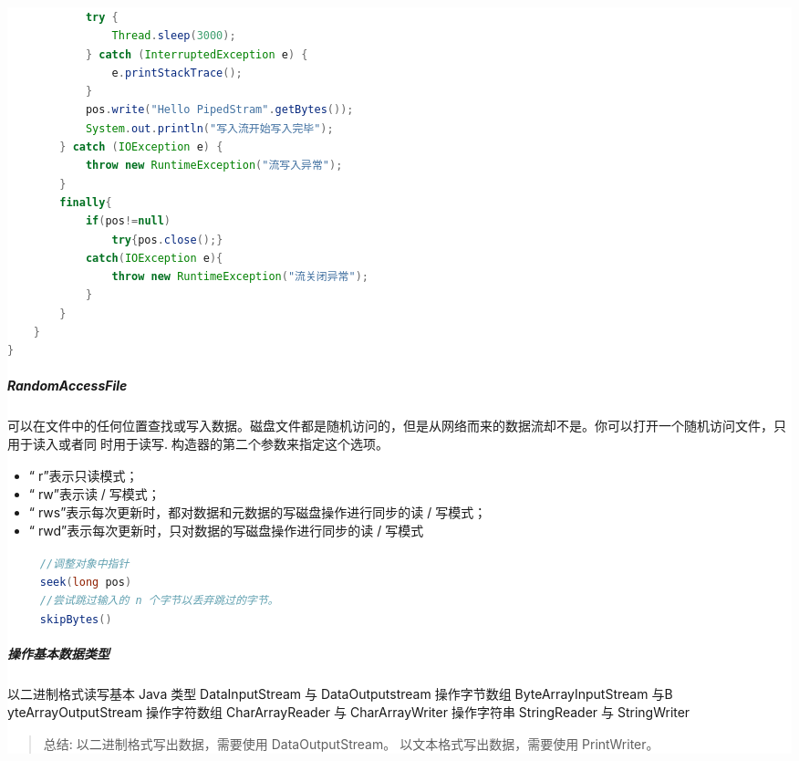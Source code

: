 ``` java
            try {
                Thread.sleep(3000);
            } catch (InterruptedException e) {
                e.printStackTrace();
            }
            pos.write("Hello PipedStram".getBytes());
            System.out.println("写入流开始写入完毕");
        } catch (IOException e) {
            throw new RuntimeException("流写入异常");
        }
        finally{
            if(pos!=null)
                try{pos.close();}
            catch(IOException e){
                throw new RuntimeException("流关闭异常");
            }
        }
    }
}
```

##### RandomAccessFile

可以在文件中的任何位置查找或写入数据。磁盘文件都是随机访问的，但是从网络而来的数据流却不是。你可以打开一个随机访问文件，只用于读入或者同
时用于读写.
构造器的第二个参数来指定这个选项。

* “ r”表示只读模式；
* “ rw”表示读 / 写模式；
* “ rws”表示每次更新时，都对数据和元数据的写磁盘操作进行同步的读 / 写模式；
* “ rwd”表示每次更新时，只对数据的写磁盘操作进行同步的读 / 写模式

``` java
     //调整对象中指针
     seek(long pos)
     //尝试跳过输入的 n 个字节以丢弃跳过的字节。
     skipBytes()
```

##### 操作基本数据类型

以二进制格式读写基本 Java 类型
DataInputStream 与 DataOutputstream
操作字节数组
ByteArrayInputStream 与B yteArrayOutputStream
操作字符数组
CharArrayReader 与 CharArrayWriter
操作字符串
StringReader 与 StringWriter

> 总结:
以二进制格式写出数据，需要使用 DataOutputStream。
以文本格式写出数据，需要使用 PrintWriter。
